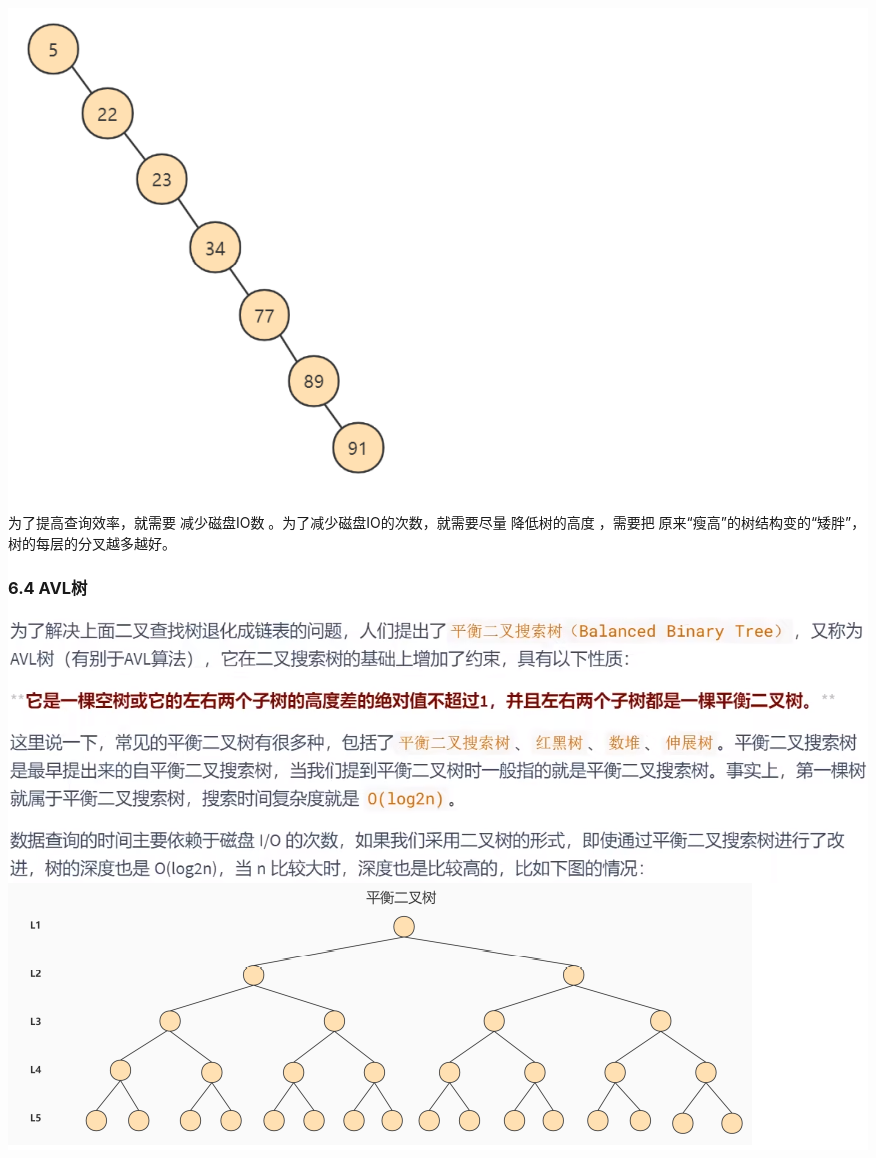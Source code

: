 ![image-20220617164053134](MySQL索引及调优篇.assets/image-20220617164053134.png)

为了提高查询效率，就需要 减少磁盘IO数 。为了减少磁盘IO的次数，就需要尽量 降低树的高度 ，需要把 原来“瘦高”的树结构变的“矮胖”，树的每层的分叉越多越好。

### 6.4 AVL树

<img src="MySQL索引及调优篇.assets/image-20220617165045803.png" alt="image-20220617165045803" style="float:left;" />

![image-20220617165105005](MySQL索引及调优篇.assets/image-20220617165105005.png)
